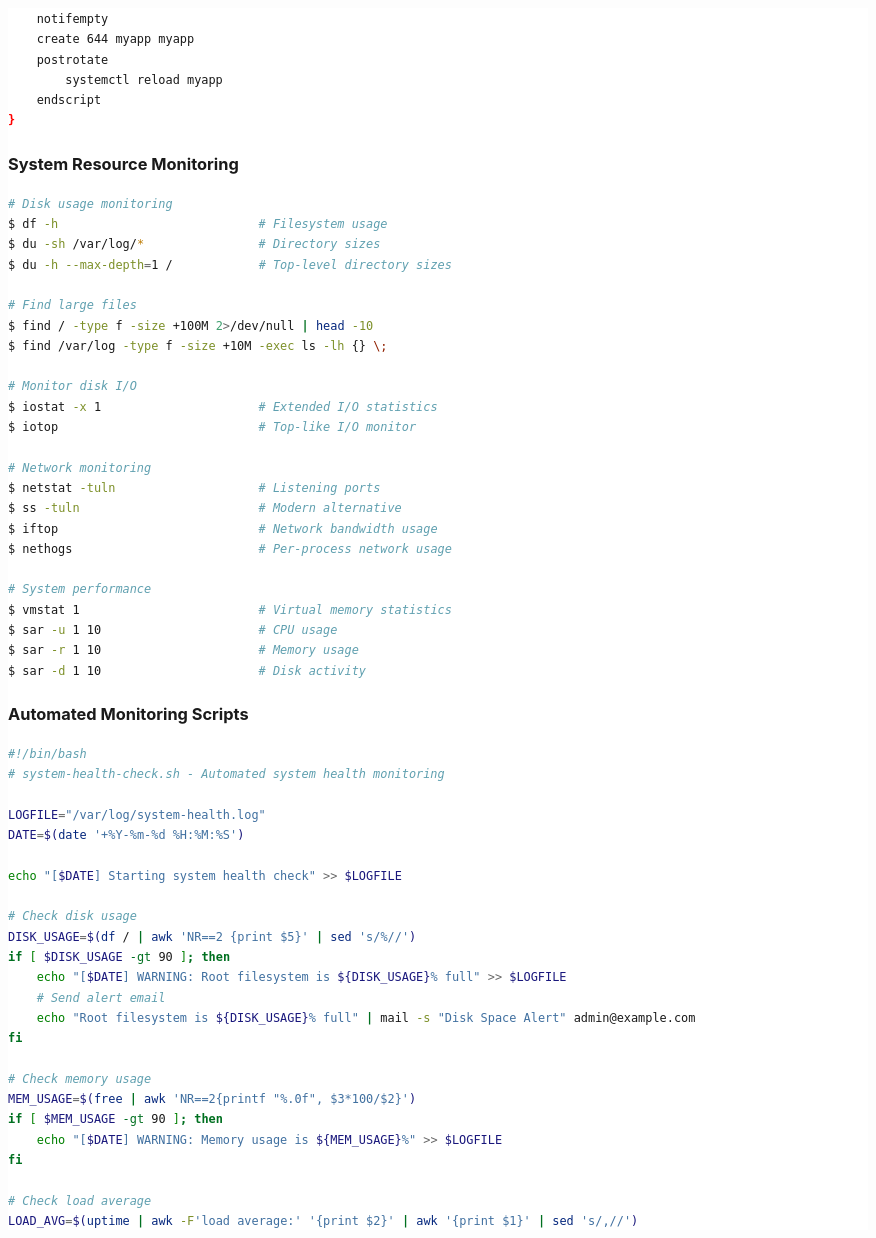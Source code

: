 ```bash
    notifempty
    create 644 myapp myapp
    postrotate
        systemctl reload myapp
    endscript
}
```

### System Resource Monitoring

```bash
# Disk usage monitoring
$ df -h                            # Filesystem usage
$ du -sh /var/log/*                # Directory sizes
$ du -h --max-depth=1 /            # Top-level directory sizes

# Find large files
$ find / -type f -size +100M 2>/dev/null | head -10
$ find /var/log -type f -size +10M -exec ls -lh {} \;

# Monitor disk I/O
$ iostat -x 1                      # Extended I/O statistics
$ iotop                            # Top-like I/O monitor

# Network monitoring
$ netstat -tuln                    # Listening ports
$ ss -tuln                         # Modern alternative
$ iftop                            # Network bandwidth usage
$ nethogs                          # Per-process network usage

# System performance
$ vmstat 1                         # Virtual memory statistics
$ sar -u 1 10                      # CPU usage
$ sar -r 1 10                      # Memory usage
$ sar -d 1 10                      # Disk activity
```

### Automated Monitoring Scripts

```bash
#!/bin/bash
# system-health-check.sh - Automated system health monitoring

LOGFILE="/var/log/system-health.log"
DATE=$(date '+%Y-%m-%d %H:%M:%S')

echo "[$DATE] Starting system health check" >> $LOGFILE

# Check disk usage
DISK_USAGE=$(df / | awk 'NR==2 {print $5}' | sed 's/%//')
if [ $DISK_USAGE -gt 90 ]; then
    echo "[$DATE] WARNING: Root filesystem is ${DISK_USAGE}% full" >> $LOGFILE
    # Send alert email
    echo "Root filesystem is ${DISK_USAGE}% full" | mail -s "Disk Space Alert" admin@example.com
fi

# Check memory usage
MEM_USAGE=$(free | awk 'NR==2{printf "%.0f", $3*100/$2}')
if [ $MEM_USAGE -gt 90 ]; then
    echo "[$DATE] WARNING: Memory usage is ${MEM_USAGE}%" >> $LOGFILE
fi

# Check load average
LOAD_AVG=$(uptime | awk -F'load average:' '{print $2}' | awk '{print $1}' | sed 's/,//')
```